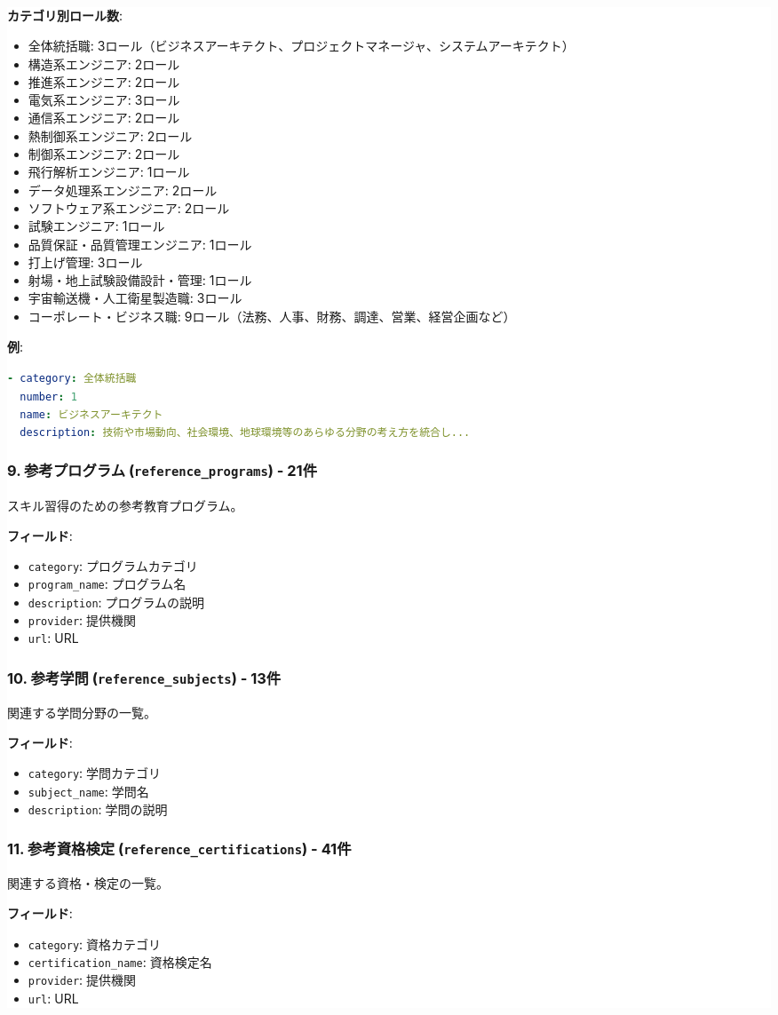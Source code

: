 **カテゴリ別ロール数**:
- 全体統括職: 3ロール（ビジネスアーキテクト、プロジェクトマネージャ、システムアーキテクト）
- 構造系エンジニア: 2ロール
- 推進系エンジニア: 2ロール
- 電気系エンジニア: 3ロール
- 通信系エンジニア: 2ロール
- 熱制御系エンジニア: 2ロール
- 制御系エンジニア: 2ロール
- 飛行解析エンジニア: 1ロール
- データ処理系エンジニア: 2ロール
- ソフトウェア系エンジニア: 2ロール
- 試験エンジニア: 1ロール
- 品質保証・品質管理エンジニア: 1ロール
- 打上げ管理: 3ロール
- 射場・地上試験設備設計・管理: 1ロール
- 宇宙輸送機・人工衛星製造職: 3ロール
- コーポレート・ビジネス職: 9ロール（法務、人事、財務、調達、営業、経営企画など）

**例**:
```yaml
- category: 全体統括職
  number: 1
  name: ビジネスアーキテクト
  description: 技術や市場動向、社会環境、地球環境等のあらゆる分野の考え方を統合し...
```

### 9. 参考プログラム (`reference_programs`) - 21件

スキル習得のための参考教育プログラム。

**フィールド**:
- `category`: プログラムカテゴリ
- `program_name`: プログラム名
- `description`: プログラムの説明
- `provider`: 提供機関
- `url`: URL

### 10. 参考学問 (`reference_subjects`) - 13件

関連する学問分野の一覧。

**フィールド**:
- `category`: 学問カテゴリ
- `subject_name`: 学問名
- `description`: 学問の説明

### 11. 参考資格検定 (`reference_certifications`) - 41件

関連する資格・検定の一覧。

**フィールド**:
- `category`: 資格カテゴリ
- `certification_name`: 資格検定名
- `provider`: 提供機関
- `url`: URL

